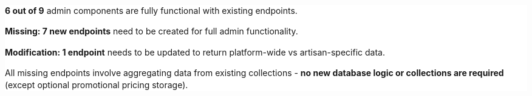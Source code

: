 **6 out of 9** admin components are fully functional with existing endpoints.

**Missing: 7 new endpoints** need to be created for full admin functionality.

**Modification: 1 endpoint** needs to be updated to return platform-wide vs artisan-specific data.

All missing endpoints involve aggregating data from existing collections - **no new database logic or collections are required** (except optional promotional pricing storage).


